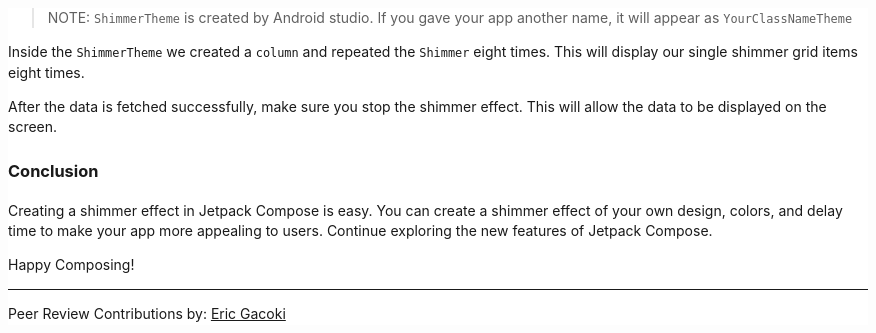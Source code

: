 > NOTE: `ShimmerTheme` is created by Android studio. If you gave your app another name, it will appear as `YourClassNameTheme`

Inside the `ShimmerTheme` we created a `column` and repeated the `Shimmer` eight times. This will display our single shimmer grid items eight times.

After the data is fetched successfully, make sure you stop the shimmer effect. This will allow the data to be displayed on the screen.

### Conclusion
Creating a shimmer effect in Jetpack Compose is easy. You can create a shimmer effect of your own design, colors, and delay time to make your app more appealing to users. Continue exploring the new features of Jetpack Compose.

Happy Composing!

---
Peer Review Contributions by: [Eric Gacoki](/engineering-education/authors/eric-gacoki/)
